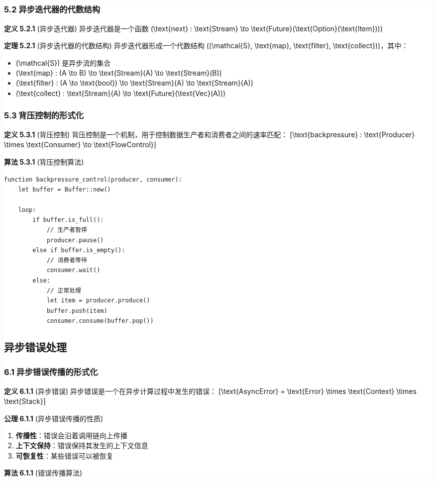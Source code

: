 ### 5.2 异步迭代器的代数结构

**定义 5.2.1** (异步迭代器)
异步迭代器是一个函数 \(\text{next} : \text{Stream} \to \text{Future}(\text{Option}(\text{Item}))\)

**定理 5.2.1** (异步迭代器的代数结构)
异步迭代器形成一个代数结构 \((\mathcal{S}, \text{map}, \text{filter}, \text{collect})\)，其中：

- \(\mathcal{S}\) 是异步流的集合
- \(\text{map} : (A \to B) \to \text{Stream}(A) \to \text{Stream}(B)\)
- \(\text{filter} : (A \to \text{bool}) \to \text{Stream}(A) \to \text{Stream}(A)\)
- \(\text{collect} : \text{Stream}(A) \to \text{Future}(\text{Vec}(A))\)

### 5.3 背压控制的形式化

**定义 5.3.1** (背压控制)
背压控制是一个机制，用于控制数据生产者和消费者之间的速率匹配：
\[\text{backpressure} : \text{Producer} \times \text{Consumer} \to \text{FlowControl}\]

**算法 5.3.1** (背压控制算法)

```
function backpressure_control(producer, consumer):
    let buffer = Buffer::new()
    
    loop:
        if buffer.is_full():
            // 生产者暂停
            producer.pause()
        else if buffer.is_empty():
            // 消费者等待
            consumer.wait()
        else:
            // 正常处理
            let item = producer.produce()
            buffer.push(item)
            consumer.consume(buffer.pop())
```

## 异步错误处理

### 6.1 异步错误传播的形式化

**定义 6.1.1** (异步错误)
异步错误是一个在异步计算过程中发生的错误：
\[\text{AsyncError} = \text{Error} \times \text{Context} \times \text{Stack}\]

**公理 6.1.1** (异步错误传播的性质)

1. **传播性**：错误会沿着调用链向上传播
2. **上下文保持**：错误保持其发生的上下文信息
3. **可恢复性**：某些错误可以被恢复

**算法 6.1.1** (错误传播算法)
